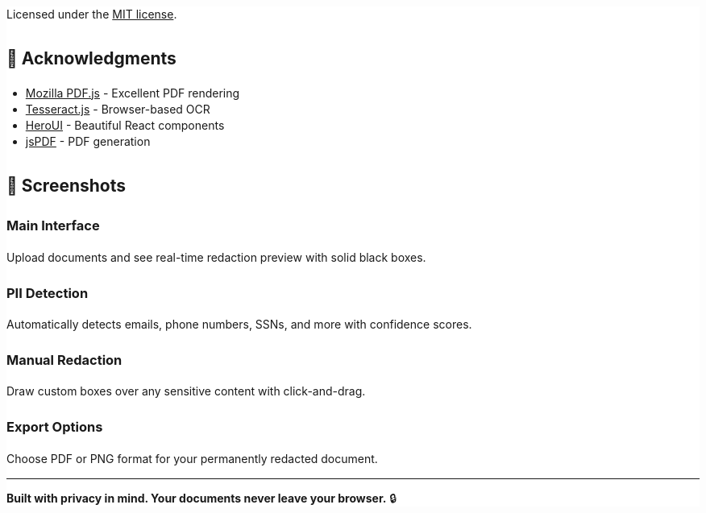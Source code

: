 Licensed under the [MIT license](LICENSE).

## 🙏 Acknowledgments

- [Mozilla PDF.js](https://mozilla.github.io/pdf.js/) - Excellent PDF rendering
- [Tesseract.js](https://tesseract.projectnaptha.com/) - Browser-based OCR
- [HeroUI](https://heroui.com) - Beautiful React components
- [jsPDF](https://github.com/parallax/jsPDF) - PDF generation

## 📸 Screenshots

### Main Interface
Upload documents and see real-time redaction preview with solid black boxes.

### PII Detection
Automatically detects emails, phone numbers, SSNs, and more with confidence scores.

### Manual Redaction
Draw custom boxes over any sensitive content with click-and-drag.

### Export Options
Choose PDF or PNG format for your permanently redacted document.

---

**Built with privacy in mind. Your documents never leave your browser.** 🔒
